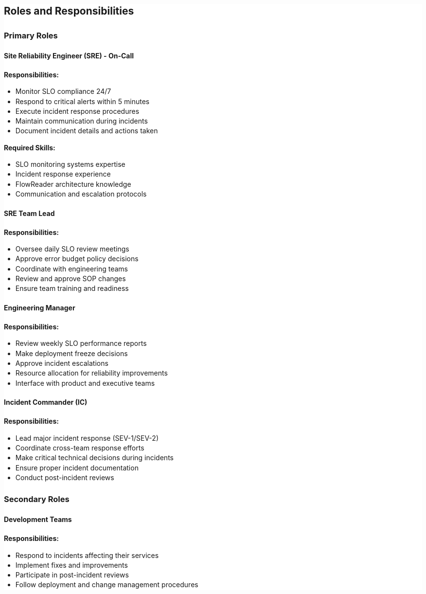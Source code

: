 
## Roles and Responsibilities

### Primary Roles

#### Site Reliability Engineer (SRE) - On-Call
**Responsibilities:**
- Monitor SLO compliance 24/7
- Respond to critical alerts within 5 minutes
- Execute incident response procedures
- Maintain communication during incidents
- Document incident details and actions taken

**Required Skills:**
- SLO monitoring systems expertise
- Incident response experience
- FlowReader architecture knowledge
- Communication and escalation protocols

#### SRE Team Lead
**Responsibilities:**
- Oversee daily SLO review meetings
- Approve error budget policy decisions
- Coordinate with engineering teams
- Review and approve SOP changes
- Ensure team training and readiness

#### Engineering Manager
**Responsibilities:**
- Review weekly SLO performance reports
- Make deployment freeze decisions
- Approve incident escalations
- Resource allocation for reliability improvements
- Interface with product and executive teams

#### Incident Commander (IC)
**Responsibilities:**
- Lead major incident response (SEV-1/SEV-2)
- Coordinate cross-team response efforts
- Make critical technical decisions during incidents
- Ensure proper incident documentation
- Conduct post-incident reviews

### Secondary Roles

#### Development Teams
**Responsibilities:**
- Respond to incidents affecting their services
- Implement fixes and improvements
- Participate in post-incident reviews
- Follow deployment and change management procedures
